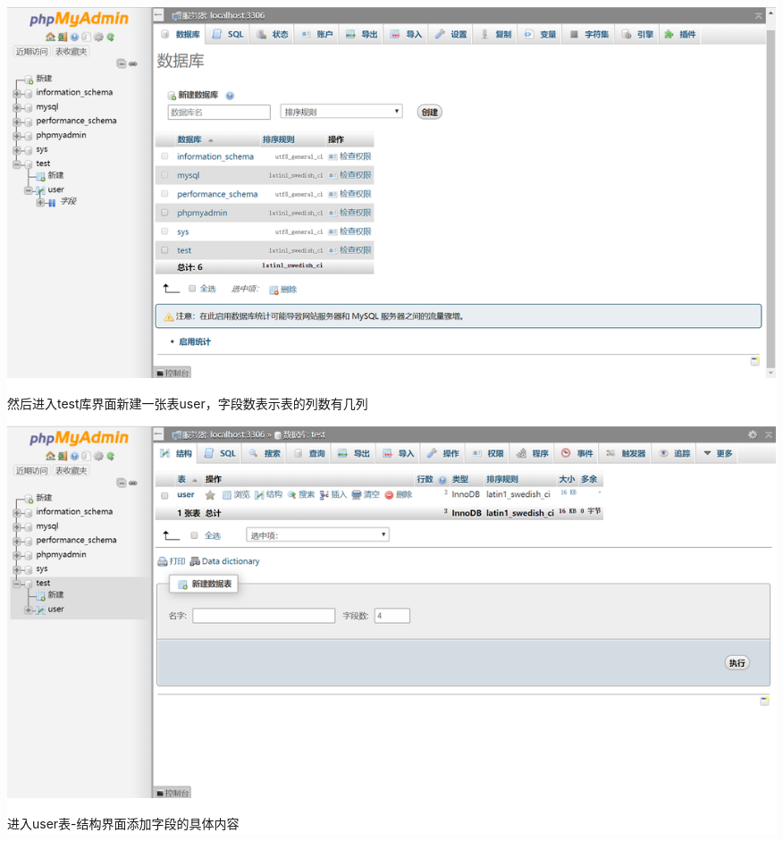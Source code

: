 ![image-20191125152752396](./sqli/9.png)

然后进入test库界面新建一张表user，字段数表示表的列数有几列

![image-20191125151422764](./sqli/10.png)

进入user表-结构界面添加字段的具体内容
